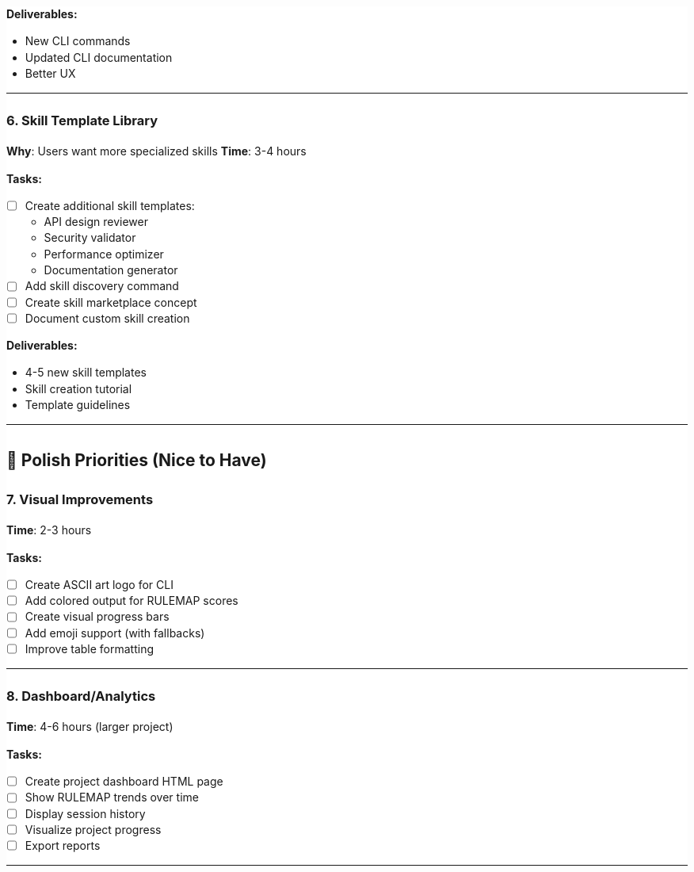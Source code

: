 **Deliverables:**
- New CLI commands
- Updated CLI documentation
- Better UX

---

### 6. Skill Template Library
**Why**: Users want more specialized skills
**Time**: 3-4 hours

**Tasks:**
- [ ] Create additional skill templates:
  - API design reviewer
  - Security validator
  - Performance optimizer
  - Documentation generator
- [ ] Add skill discovery command
- [ ] Create skill marketplace concept
- [ ] Document custom skill creation

**Deliverables:**
- 4-5 new skill templates
- Skill creation tutorial
- Template guidelines

---

## 🎨 Polish Priorities (Nice to Have)

### 7. Visual Improvements
**Time**: 2-3 hours

**Tasks:**
- [ ] Create ASCII art logo for CLI
- [ ] Add colored output for RULEMAP scores
- [ ] Create visual progress bars
- [ ] Add emoji support (with fallbacks)
- [ ] Improve table formatting

---

### 8. Dashboard/Analytics
**Time**: 4-6 hours (larger project)

**Tasks:**
- [ ] Create project dashboard HTML page
- [ ] Show RULEMAP trends over time
- [ ] Display session history
- [ ] Visualize project progress
- [ ] Export reports

---
